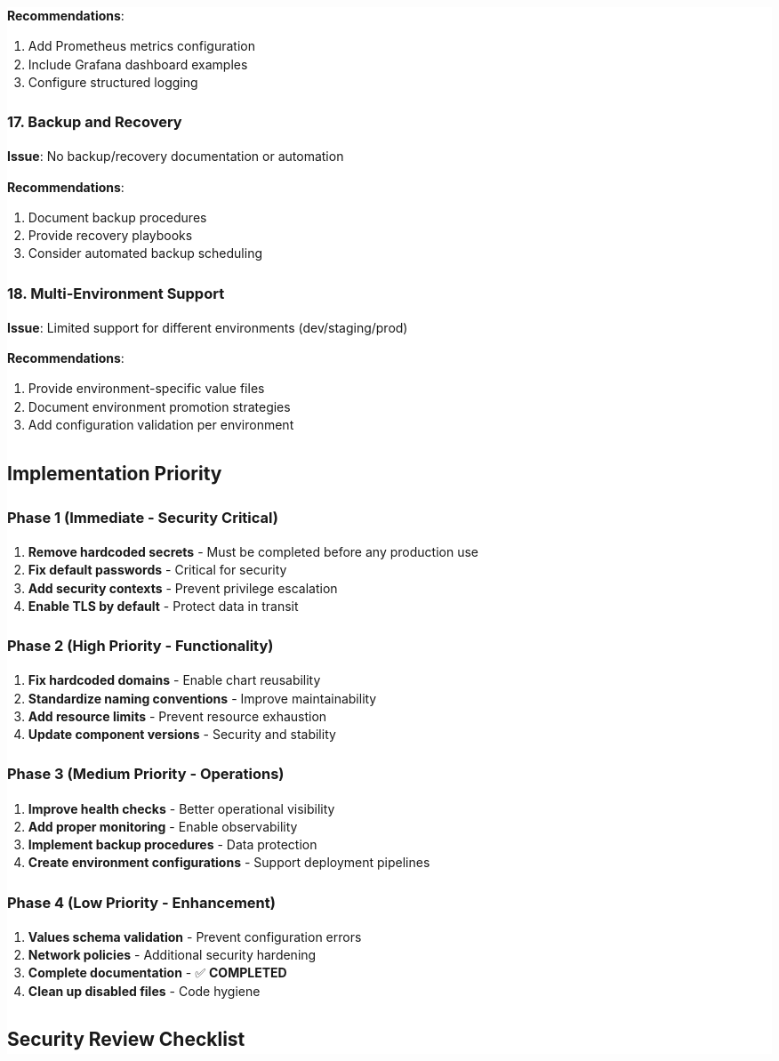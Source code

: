 **Recommendations**:
1. Add Prometheus metrics configuration
2. Include Grafana dashboard examples
3. Configure structured logging

### 17. Backup and Recovery

**Issue**: No backup/recovery documentation or automation

**Recommendations**:
1. Document backup procedures
2. Provide recovery playbooks
3. Consider automated backup scheduling

### 18. Multi-Environment Support

**Issue**: Limited support for different environments (dev/staging/prod)

**Recommendations**:
1. Provide environment-specific value files
2. Document environment promotion strategies
3. Add configuration validation per environment

## Implementation Priority

### Phase 1 (Immediate - Security Critical)
1. **Remove hardcoded secrets** - Must be completed before any production use
2. **Fix default passwords** - Critical for security
3. **Add security contexts** - Prevent privilege escalation
4. **Enable TLS by default** - Protect data in transit

### Phase 2 (High Priority - Functionality)
1. **Fix hardcoded domains** - Enable chart reusability
2. **Standardize naming conventions** - Improve maintainability
3. **Add resource limits** - Prevent resource exhaustion
4. **Update component versions** - Security and stability

### Phase 3 (Medium Priority - Operations)
1. **Improve health checks** - Better operational visibility
2. **Add proper monitoring** - Enable observability
3. **Implement backup procedures** - Data protection
4. **Create environment configurations** - Support deployment pipelines

### Phase 4 (Low Priority - Enhancement)
1. **Values schema validation** - Prevent configuration errors
2. **Network policies** - Additional security hardening
3. **Complete documentation** - ✅ **COMPLETED**
4. **Clean up disabled files** - Code hygiene

## Security Review Checklist
